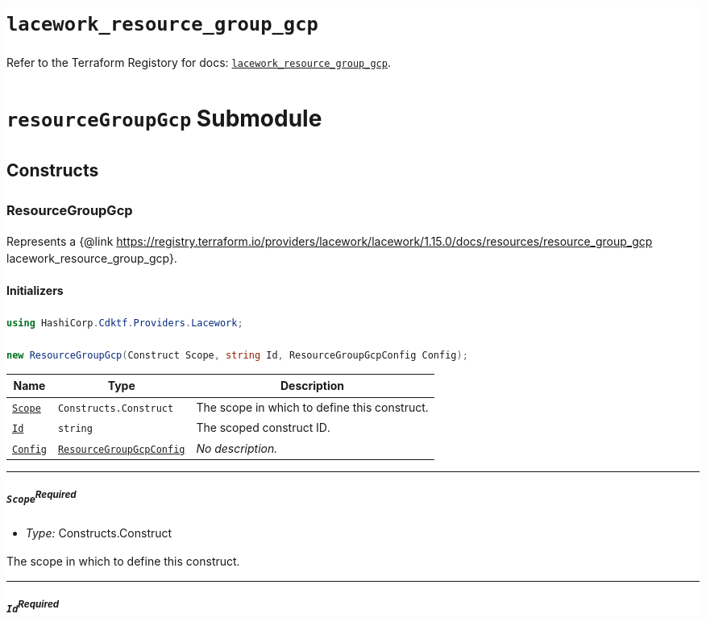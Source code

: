 # `lacework_resource_group_gcp`

Refer to the Terraform Registory for docs: [`lacework_resource_group_gcp`](https://registry.terraform.io/providers/lacework/lacework/1.15.0/docs/resources/resource_group_gcp).

# `resourceGroupGcp` Submodule <a name="`resourceGroupGcp` Submodule" id="rhizo-co-terraform-provider-lacework.resourceGroupGcp"></a>

## Constructs <a name="Constructs" id="Constructs"></a>

### ResourceGroupGcp <a name="ResourceGroupGcp" id="rhizo-co-terraform-provider-lacework.resourceGroupGcp.ResourceGroupGcp"></a>

Represents a {@link https://registry.terraform.io/providers/lacework/lacework/1.15.0/docs/resources/resource_group_gcp lacework_resource_group_gcp}.

#### Initializers <a name="Initializers" id="rhizo-co-terraform-provider-lacework.resourceGroupGcp.ResourceGroupGcp.Initializer"></a>

```csharp
using HashiCorp.Cdktf.Providers.Lacework;

new ResourceGroupGcp(Construct Scope, string Id, ResourceGroupGcpConfig Config);
```

| **Name** | **Type** | **Description** |
| --- | --- | --- |
| <code><a href="#rhizo-co-terraform-provider-lacework.resourceGroupGcp.ResourceGroupGcp.Initializer.parameter.scope">Scope</a></code> | <code>Constructs.Construct</code> | The scope in which to define this construct. |
| <code><a href="#rhizo-co-terraform-provider-lacework.resourceGroupGcp.ResourceGroupGcp.Initializer.parameter.id">Id</a></code> | <code>string</code> | The scoped construct ID. |
| <code><a href="#rhizo-co-terraform-provider-lacework.resourceGroupGcp.ResourceGroupGcp.Initializer.parameter.config">Config</a></code> | <code><a href="#rhizo-co-terraform-provider-lacework.resourceGroupGcp.ResourceGroupGcpConfig">ResourceGroupGcpConfig</a></code> | *No description.* |

---

##### `Scope`<sup>Required</sup> <a name="Scope" id="rhizo-co-terraform-provider-lacework.resourceGroupGcp.ResourceGroupGcp.Initializer.parameter.scope"></a>

- *Type:* Constructs.Construct

The scope in which to define this construct.

---

##### `Id`<sup>Required</sup> <a name="Id" id="rhizo-co-terraform-provider-lacework.resourceGroupGcp.ResourceGroupGcp.Initializer.parameter.id"></a>

